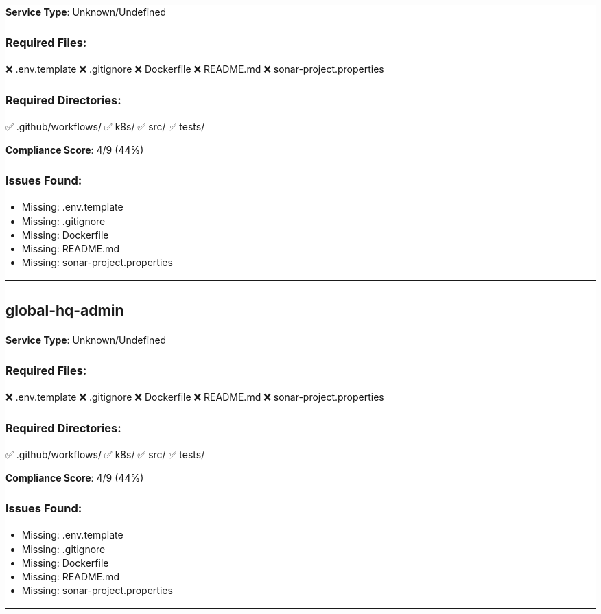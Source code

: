 **Service Type**: 
Unknown/Undefined

### Required Files:
❌ .env.template
❌ .gitignore
❌ Dockerfile
❌ README.md
❌ sonar-project.properties

### Required Directories:
✅ .github/workflows/
✅ k8s/
✅ src/
✅ tests/

**Compliance Score**: 4/9 (44%)

### Issues Found:
- Missing: .env.template
- Missing: .gitignore
- Missing: Dockerfile
- Missing: README.md
- Missing: sonar-project.properties

---

## global-hq-admin

**Service Type**: 
Unknown/Undefined

### Required Files:
❌ .env.template
❌ .gitignore
❌ Dockerfile
❌ README.md
❌ sonar-project.properties

### Required Directories:
✅ .github/workflows/
✅ k8s/
✅ src/
✅ tests/

**Compliance Score**: 4/9 (44%)

### Issues Found:
- Missing: .env.template
- Missing: .gitignore
- Missing: Dockerfile
- Missing: README.md
- Missing: sonar-project.properties

---
